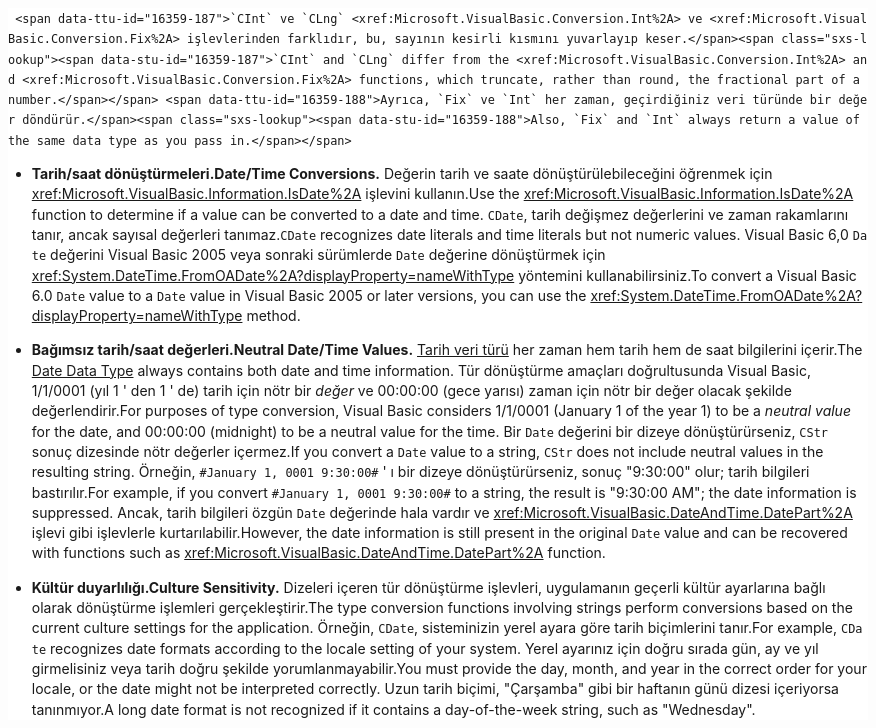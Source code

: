      <span data-ttu-id="16359-187">`CInt` ve `CLng` <xref:Microsoft.VisualBasic.Conversion.Int%2A> ve <xref:Microsoft.VisualBasic.Conversion.Fix%2A> işlevlerinden farklıdır, bu, sayının kesirli kısmını yuvarlayıp keser.</span><span class="sxs-lookup"><span data-stu-id="16359-187">`CInt` and `CLng` differ from the <xref:Microsoft.VisualBasic.Conversion.Int%2A> and <xref:Microsoft.VisualBasic.Conversion.Fix%2A> functions, which truncate, rather than round, the fractional part of a number.</span></span> <span data-ttu-id="16359-188">Ayrıca, `Fix` ve `Int` her zaman, geçirdiğiniz veri türünde bir değer döndürür.</span><span class="sxs-lookup"><span data-stu-id="16359-188">Also, `Fix` and `Int` always return a value of the same data type as you pass in.</span></span>  
  
- <span data-ttu-id="16359-189">**Tarih/saat dönüştürmeleri.**</span><span class="sxs-lookup"><span data-stu-id="16359-189">**Date/Time Conversions.**</span></span> <span data-ttu-id="16359-190">Değerin tarih ve saate dönüştürülebileceğini öğrenmek için <xref:Microsoft.VisualBasic.Information.IsDate%2A> işlevini kullanın.</span><span class="sxs-lookup"><span data-stu-id="16359-190">Use the <xref:Microsoft.VisualBasic.Information.IsDate%2A> function to determine if a value can be converted to a date and time.</span></span> <span data-ttu-id="16359-191">`CDate`, tarih değişmez değerlerini ve zaman rakamlarını tanır, ancak sayısal değerleri tanımaz.</span><span class="sxs-lookup"><span data-stu-id="16359-191">`CDate` recognizes date literals and time literals but not numeric values.</span></span> <span data-ttu-id="16359-192">Visual Basic 6,0 `Date` değerini Visual Basic 2005 veya sonraki sürümlerde `Date` değerine dönüştürmek için <xref:System.DateTime.FromOADate%2A?displayProperty=nameWithType> yöntemini kullanabilirsiniz.</span><span class="sxs-lookup"><span data-stu-id="16359-192">To convert a Visual Basic 6.0 `Date` value to a `Date` value in Visual Basic 2005 or later versions, you can use the <xref:System.DateTime.FromOADate%2A?displayProperty=nameWithType> method.</span></span>  
  
- <span data-ttu-id="16359-193">**Bağımsız tarih/saat değerleri.**</span><span class="sxs-lookup"><span data-stu-id="16359-193">**Neutral Date/Time Values.**</span></span> <span data-ttu-id="16359-194">[Tarih veri türü](../../../visual-basic/language-reference/data-types/date-data-type.md) her zaman hem tarih hem de saat bilgilerini içerir.</span><span class="sxs-lookup"><span data-stu-id="16359-194">The [Date Data Type](../../../visual-basic/language-reference/data-types/date-data-type.md) always contains both date and time information.</span></span> <span data-ttu-id="16359-195">Tür dönüştürme amaçları doğrultusunda Visual Basic, 1/1/0001 (yıl 1 ' den 1 ' de) tarih için nötr bir *değer* ve 00:00:00 (gece yarısı) zaman için nötr bir değer olacak şekilde değerlendirir.</span><span class="sxs-lookup"><span data-stu-id="16359-195">For purposes of type conversion, Visual Basic considers 1/1/0001 (January 1 of the year 1) to be a *neutral value* for the date, and 00:00:00 (midnight) to be a neutral value for the time.</span></span> <span data-ttu-id="16359-196">Bir `Date` değerini bir dizeye dönüştürürseniz, `CStr` sonuç dizesinde nötr değerler içermez.</span><span class="sxs-lookup"><span data-stu-id="16359-196">If you convert a `Date` value to a string, `CStr` does not include neutral values in the resulting string.</span></span> <span data-ttu-id="16359-197">Örneğin, `#January 1, 0001 9:30:00#` ' ı bir dizeye dönüştürürseniz, sonuç "9:30:00" olur; tarih bilgileri bastırılır.</span><span class="sxs-lookup"><span data-stu-id="16359-197">For example, if you convert `#January 1, 0001 9:30:00#` to a string, the result is "9:30:00 AM"; the date information is suppressed.</span></span> <span data-ttu-id="16359-198">Ancak, tarih bilgileri özgün `Date` değerinde hala vardır ve <xref:Microsoft.VisualBasic.DateAndTime.DatePart%2A> işlevi gibi işlevlerle kurtarılabilir.</span><span class="sxs-lookup"><span data-stu-id="16359-198">However, the date information is still present in the original `Date` value and can be recovered with functions such as <xref:Microsoft.VisualBasic.DateAndTime.DatePart%2A> function.</span></span>  
  
- <span data-ttu-id="16359-199">**Kültür duyarlılığı.**</span><span class="sxs-lookup"><span data-stu-id="16359-199">**Culture Sensitivity.**</span></span> <span data-ttu-id="16359-200">Dizeleri içeren tür dönüştürme işlevleri, uygulamanın geçerli kültür ayarlarına bağlı olarak dönüştürme işlemleri gerçekleştirir.</span><span class="sxs-lookup"><span data-stu-id="16359-200">The type conversion functions involving strings perform conversions based on the current culture settings for the application.</span></span> <span data-ttu-id="16359-201">Örneğin, `CDate`, sisteminizin yerel ayara göre tarih biçimlerini tanır.</span><span class="sxs-lookup"><span data-stu-id="16359-201">For example, `CDate` recognizes date formats according to the locale setting of your system.</span></span> <span data-ttu-id="16359-202">Yerel ayarınız için doğru sırada gün, ay ve yıl girmelisiniz veya tarih doğru şekilde yorumlanmayabilir.</span><span class="sxs-lookup"><span data-stu-id="16359-202">You must provide the day, month, and year in the correct order for your locale, or the date might not be interpreted correctly.</span></span> <span data-ttu-id="16359-203">Uzun tarih biçimi, "Çarşamba" gibi bir haftanın günü dizesi içeriyorsa tanınmıyor.</span><span class="sxs-lookup"><span data-stu-id="16359-203">A long date format is not recognized if it contains a day-of-the-week string, such as "Wednesday".</span></span>  
  
